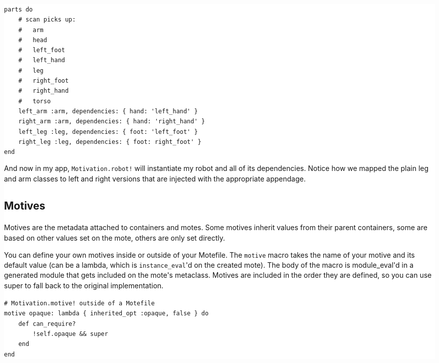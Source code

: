 	parts do
		# scan picks up:
		#   arm
		#   head
		#   left_foot
		#   left_hand
		#   leg
		#   right_foot
		#   right_hand
		#   torso
		left_arm :arm, dependencies: { hand: 'left_hand' }
		right_arm :arm, dependencies: { hand: 'right_hand' }
		left_leg :leg, dependencies: { foot: 'left_foot' }
		right_leg :leg, dependencies: { foot: right_foot' }
	end

And now in my app, `Motivation.robot!` will instantiate my robot and all of its dependencies. Notice how we mapped the plain leg and arm classes to left and right versions that are injected with the appropriate appendage.

## Motives

Motives are the metadata attached to containers and motes. Some motives inherit values from their parent containers, some are based on other values set on the mote, others are only set directly.

You can define your own motives inside or outside of your Motefile. The `motive` macro takes the name of your motive and its default value (can be a lambda, which is `instance_eval`'d  on the created mote). The body of the macro is module_eval'd in a generated module that gets included on the mote's metaclass. Motives are included in the order they are defined, so you can use super to fall back to the original implementation.

	# Motivation.motive! outside of a Motefile
	motive opaque: lambda { inherited_opt :opaque, false } do
		def can_require?
			!self.opaque && super
		end
	end
